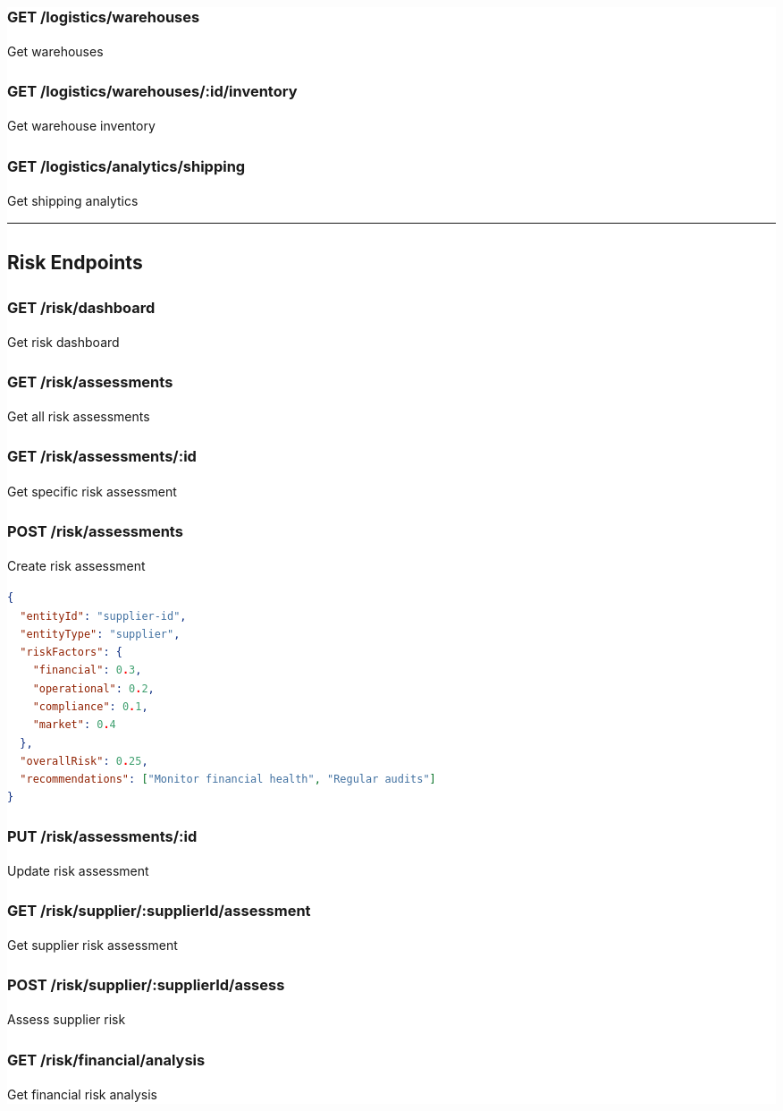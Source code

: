 ### GET /logistics/warehouses
Get warehouses

### GET /logistics/warehouses/:id/inventory
Get warehouse inventory

### GET /logistics/analytics/shipping
Get shipping analytics

---

## Risk Endpoints

### GET /risk/dashboard
Get risk dashboard

### GET /risk/assessments
Get all risk assessments

### GET /risk/assessments/:id
Get specific risk assessment

### POST /risk/assessments
Create risk assessment
```json
{
  "entityId": "supplier-id",
  "entityType": "supplier",
  "riskFactors": {
    "financial": 0.3,
    "operational": 0.2,
    "compliance": 0.1,
    "market": 0.4
  },
  "overallRisk": 0.25,
  "recommendations": ["Monitor financial health", "Regular audits"]
}
```

### PUT /risk/assessments/:id
Update risk assessment

### GET /risk/supplier/:supplierId/assessment
Get supplier risk assessment

### POST /risk/supplier/:supplierId/assess
Assess supplier risk

### GET /risk/financial/analysis
Get financial risk analysis
